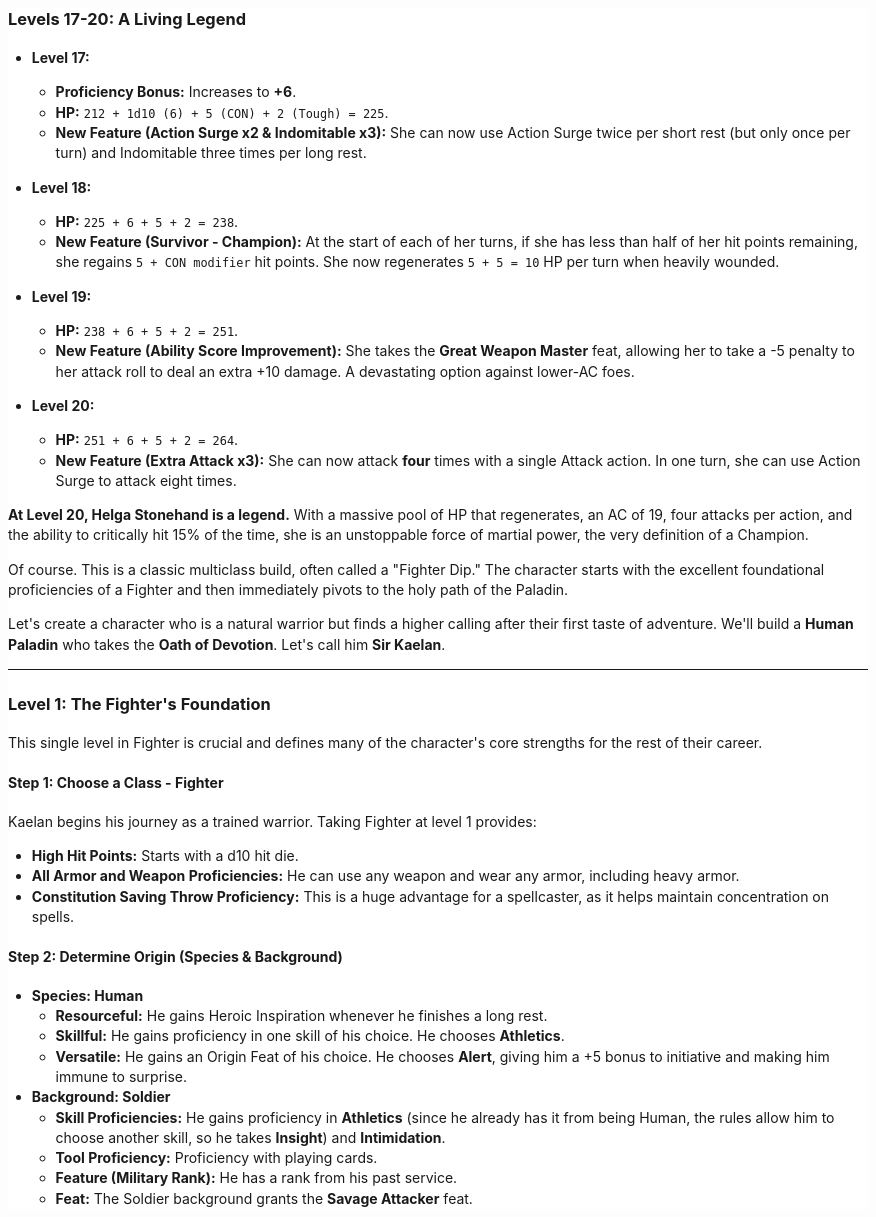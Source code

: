 ### **Levels 17-20: A Living Legend**

*   **Level 17:**
    *   **Proficiency Bonus:** Increases to **+6**.
    *   **HP:** `212 + 1d10 (6) + 5 (CON) + 2 (Tough) = 225`.
    *   **New Feature (Action Surge x2 & Indomitable x3):** She can now use Action Surge twice per short rest (but only once per turn) and Indomitable three times per long rest.

*   **Level 18:**
    *   **HP:** `225 + 6 + 5 + 2 = 238`.
    *   **New Feature (Survivor - Champion):** At the start of each of her turns, if she has less than half of her hit points remaining, she regains `5 + CON modifier` hit points. She now regenerates `5 + 5 = 10` HP per turn when heavily wounded.

*   **Level 19:**
    *   **HP:** `238 + 6 + 5 + 2 = 251`.
    *   **New Feature (Ability Score Improvement):** She takes the **Great Weapon Master** feat, allowing her to take a -5 penalty to her attack roll to deal an extra +10 damage. A devastating option against lower-AC foes.

*   **Level 20:**
    *   **HP:** `251 + 6 + 5 + 2 = 264`.
    *   **New Feature (Extra Attack x3):** She can now attack **four** times with a single Attack action. In one turn, she can use Action Surge to attack eight times.

**At Level 20, Helga Stonehand is a legend.** With a massive pool of HP that regenerates, an AC of 19, four attacks per action, and the ability to critically hit 15% of the time, she is an unstoppable force of martial power, the very definition of a Champion.


Of course. This is a classic multiclass build, often called a "Fighter Dip." The character starts with the excellent foundational proficiencies of a Fighter and then immediately pivots to the holy path of the Paladin.

Let's create a character who is a natural warrior but finds a higher calling after their first taste of adventure. We'll build a **Human Paladin** who takes the **Oath of Devotion**. Let's call him **Sir Kaelan**.

---

### **Level 1: The Fighter's Foundation**

This single level in Fighter is crucial and defines many of the character's core strengths for the rest of their career.

#### **Step 1: Choose a Class - Fighter**
Kaelan begins his journey as a trained warrior. Taking Fighter at level 1 provides:
*   **High Hit Points:** Starts with a d10 hit die.
*   **All Armor and Weapon Proficiencies:** He can use any weapon and wear any armor, including heavy armor.
*   **Constitution Saving Throw Proficiency:** This is a huge advantage for a spellcaster, as it helps maintain concentration on spells.

#### **Step 2: Determine Origin (Species & Background)**
*   **Species: Human**
    *   **Resourceful:** He gains Heroic Inspiration whenever he finishes a long rest.
    *   **Skillful:** He gains proficiency in one skill of his choice. He chooses **Athletics**.
    *   **Versatile:** He gains an Origin Feat of his choice. He chooses **Alert**, giving him a +5 bonus to initiative and making him immune to surprise.
*   **Background: Soldier**
    *   **Skill Proficiencies:** He gains proficiency in **Athletics** (since he already has it from being Human, the rules allow him to choose another skill, so he takes **Insight**) and **Intimidation**.
    *   **Tool Proficiency:** Proficiency with playing cards.
    *   **Feature (Military Rank):** He has a rank from his past service.
    *   **Feat:** The Soldier background grants the **Savage Attacker** feat.
